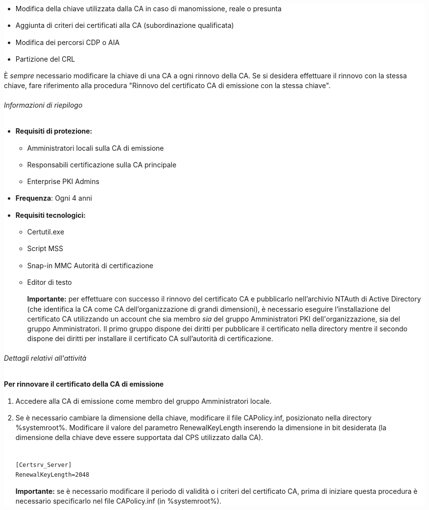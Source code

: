 -   Modifica della chiave utilizzata dalla CA in caso di manomissione, reale o presunta
  
-   Aggiunta di criteri dei certificati alla CA (subordinazione qualificata)
  
-   Modifica dei percorsi CDP o AIA
  
-   Partizione del CRL
  
È *sempre* necessario modificare la chiave di una CA a ogni rinnovo della CA. Se si desidera effettuare il rinnovo con la stessa chiave, fare riferimento alla procedura "Rinnovo del certificato CA di emissione con la stessa chiave".
  
###### Informazioni di riepilogo
  
-   **Requisiti di protezione:**
  
    -   Amministratori locali sulla CA di emissione
  
    -   Responsabili certificazione sulla CA principale
  
    -   Enterprise PKI Admins
  
-   **Frequenza**: Ogni 4 anni
  
-   **Requisiti tecnologici:**
  
    -   Certutil.exe
  
    -   Script MSS
  
    -   Snap-in MMC Autorità di certificazione
  
    -   Editor di testo
  
        **Importante:** per effettuare con successo il rinnovo del certificato CA e pubblicarlo nell’archivio NTAuth di Active Directory (che identifica la CA come CA dell’organizzazione di grandi dimensioni), è necessario eseguire l’installazione del certificato CA utilizzando un account che sia membro *sia* del gruppo Amministratori PKI dell'organizzazione, sia del gruppo Amministratori. Il primo gruppo dispone dei diritti per pubblicare il certificato nella directory mentre il secondo dispone dei diritti per installare il certificato CA sull’autorità di certificazione.
  
###### Dettagli relativi all'attività
  
**Per rinnovare il certificato della CA di emissione**
  
1.  Accedere alla CA di emissione come membro del gruppo Amministratori locale.
  
2.  Se è necessario cambiare la dimensione della chiave, modificare il file CAPolicy.inf, posizionato nella directory %systemroot%. Modificare il valore del parametro RenewalKeyLength inserendo la dimensione in bit desiderata (la dimensione della chiave deve essere supportata dal CPS utilizzato dalla CA).

    ```
  
    [Certsrv_Server]
    RenewalKeyLength=2048
    ```
  
    **Importante:** se è necessario modificare il periodo di validità o i criteri del certificato CA, prima di iniziare questa procedura è necessario specificarlo nel file CAPolicy.inf (in %systemroot%).
  